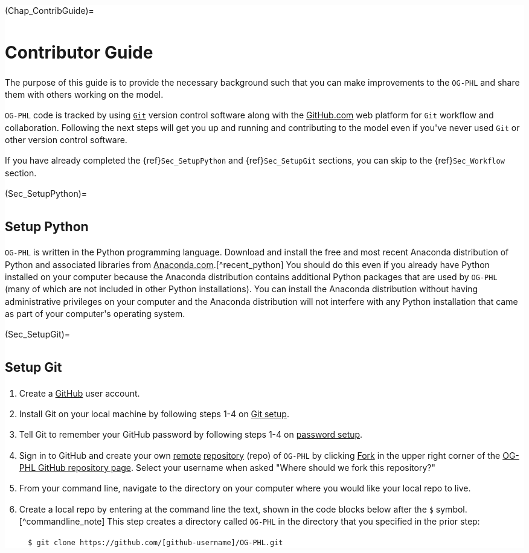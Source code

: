 (Chap_ContribGuide)=
# Contributor Guide

The purpose of this guide is to provide the necessary background such that you can make improvements to the `OG-PHL` and share them with others working on the model.

`OG-PHL` code is tracked by using [`Git`](https://help.github.com/articles/github-glossary/#git) version control software along with the [GitHub.com](https://github.com/) web platform for `Git` workflow and collaboration. Following the next steps will get you up and running and contributing to the model even if you've never used `Git` or other version control software.

If you have already completed the {ref}`Sec_SetupPython` and {ref}`Sec_SetupGit` sections, you can skip to the {ref}`Sec_Workflow` section.


(Sec_SetupPython)=
## Setup Python

`OG-PHL` is written in the Python programming language. Download and install the free and most recent Anaconda distribution of Python and associated libraries from [Anaconda.com](https://www.anaconda.com/products/individual#Downloads).[^recent_python] You should do this even if you already have Python installed on your computer because the Anaconda distribution contains additional Python packages that are used by `OG-PHL` (many of which are not included in other Python installations). You can install the Anaconda distribution without having administrative privileges on your computer and the Anaconda distribution will not interfere with any Python installation that came as part of your computer's operating system.


(Sec_SetupGit)=
## Setup Git

1. Create a [GitHub](https://github.com/) user account.

2. Install Git on your local machine by following steps 1-4 on [Git setup](https://help.github.com/articles/set-up-git/).

3. Tell Git to remember your GitHub password by following steps 1-4 on [password setup](https://help.github.com/articles/caching-your-github-password-in-git/).

4. Sign in to GitHub and create your own [remote](https://help.github.com/articles/github-glossary/#remote) [repository](https://help.github.com/articles/github-glossary/#repository) (repo) of `OG-PHL` by clicking [Fork](https://help.github.com/articles/github-glossary/#fork) in the upper right corner of the [OG-PHL GitHub repository page](https://github.com/EAPD-DRB/OG-PHL). Select your username when asked "Where should we fork this repository?"

5. From your command line, navigate to the directory on your computer where you would like your local repo to live.

6. Create a local repo by entering at the command line the text, shown in the code blocks below after the `$` symbol.[^commandline_note] This step creates a directory called `OG-PHL` in the directory that you specified in the prior step:

    ```
      $ git clone https://github.com/[github-username]/OG-PHL.git
    ```
